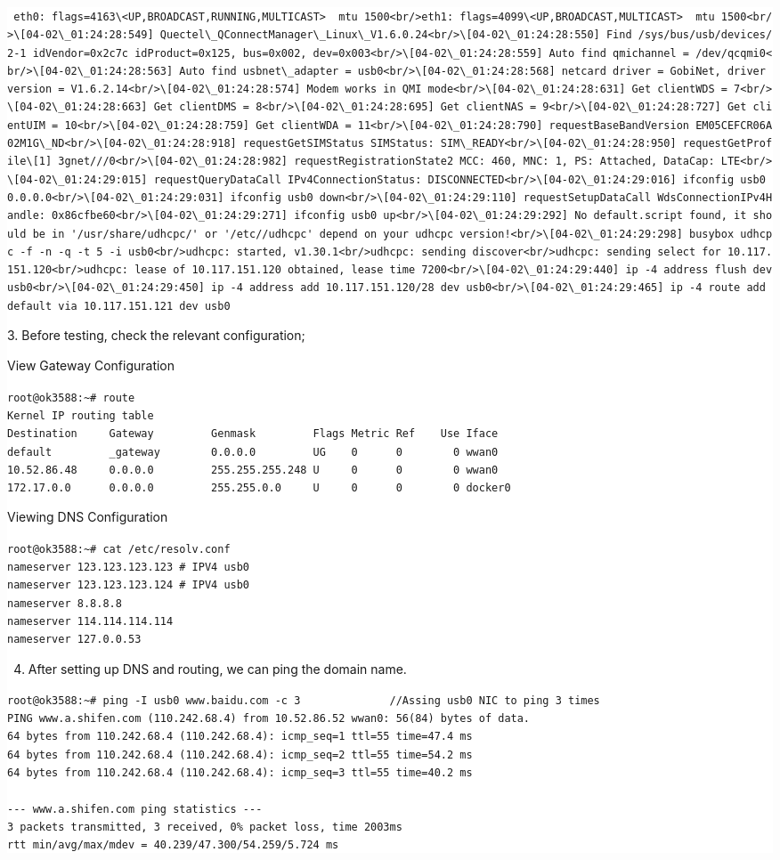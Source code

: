 ```plain
 eth0: flags=4163\<UP,BROADCAST,RUNNING,MULTICAST>  mtu 1500<br/>eth1: flags=4099\<UP,BROADCAST,MULTICAST>  mtu 1500<br/>\[04-02\_01:24:28:549] Quectel\_QConnectManager\_Linux\_V1.6.0.24<br/>\[04-02\_01:24:28:550] Find /sys/bus/usb/devices/2-1 idVendor=0x2c7c idProduct=0x125, bus=0x002, dev=0x003<br/>\[04-02\_01:24:28:559] Auto find qmichannel = /dev/qcqmi0<br/>\[04-02\_01:24:28:563] Auto find usbnet\_adapter = usb0<br/>\[04-02\_01:24:28:568] netcard driver = GobiNet, driver version = V1.6.2.14<br/>\[04-02\_01:24:28:574] Modem works in QMI mode<br/>\[04-02\_01:24:28:631] Get clientWDS = 7<br/>\[04-02\_01:24:28:663] Get clientDMS = 8<br/>\[04-02\_01:24:28:695] Get clientNAS = 9<br/>\[04-02\_01:24:28:727] Get clientUIM = 10<br/>\[04-02\_01:24:28:759] Get clientWDA = 11<br/>\[04-02\_01:24:28:790] requestBaseBandVersion EM05CEFCR06A02M1G\_ND<br/>\[04-02\_01:24:28:918] requestGetSIMStatus SIMStatus: SIM\_READY<br/>\[04-02\_01:24:28:950] requestGetProfile\[1] 3gnet///0<br/>\[04-02\_01:24:28:982] requestRegistrationState2 MCC: 460, MNC: 1, PS: Attached, DataCap: LTE<br/>\[04-02\_01:24:29:015] requestQueryDataCall IPv4ConnectionStatus: DISCONNECTED<br/>\[04-02\_01:24:29:016] ifconfig usb0 0.0.0.0<br/>\[04-02\_01:24:29:031] ifconfig usb0 down<br/>\[04-02\_01:24:29:110] requestSetupDataCall WdsConnectionIPv4Handle: 0x86cfbe60<br/>\[04-02\_01:24:29:271] ifconfig usb0 up<br/>\[04-02\_01:24:29:292] No default.script found, it should be in '/usr/share/udhcpc/' or '/etc//udhcpc' depend on your udhcpc version!<br/>\[04-02\_01:24:29:298] busybox udhcpc -f -n -q -t 5 -i usb0<br/>udhcpc: started, v1.30.1<br/>udhcpc: sending discover<br/>udhcpc: sending select for 10.117.151.120<br/>udhcpc: lease of 10.117.151.120 obtained, lease time 7200<br/>\[04-02\_01:24:29:440] ip -4 address flush dev usb0<br/>\[04-02\_01:24:29:450] ip -4 address add 10.117.151.120/28 dev usb0<br/>\[04-02\_01:24:29:465] ip -4 route add default via 10.117.151.121 dev usb0

```

3\. Before testing, check the relevant configuration;

View Gateway Configuration

```plain
root@ok3588:~# route
Kernel IP routing table
Destination     Gateway         Genmask         Flags Metric Ref    Use Iface
default         _gateway        0.0.0.0         UG    0      0        0 wwan0
10.52.86.48     0.0.0.0         255.255.255.248 U     0      0        0 wwan0
172.17.0.0      0.0.0.0         255.255.0.0     U     0      0        0 docker0
```

Viewing DNS Configuration

```plain
root@ok3588:~# cat /etc/resolv.conf
nameserver 123.123.123.123 # IPV4 usb0
nameserver 123.123.123.124 # IPV4 usb0
nameserver 8.8.8.8
nameserver 114.114.114.114
nameserver 127.0.0.53
```

4. After setting up DNS and routing, we can ping the domain name.

```plain
root@ok3588:~# ping -I usb0 www.baidu.com -c 3              //Assing usb0 NIC to ping 3 times
PING www.a.shifen.com (110.242.68.4) from 10.52.86.52 wwan0: 56(84) bytes of data.
64 bytes from 110.242.68.4 (110.242.68.4): icmp_seq=1 ttl=55 time=47.4 ms
64 bytes from 110.242.68.4 (110.242.68.4): icmp_seq=2 ttl=55 time=54.2 ms
64 bytes from 110.242.68.4 (110.242.68.4): icmp_seq=3 ttl=55 time=40.2 ms

--- www.a.shifen.com ping statistics ---
3 packets transmitted, 3 received, 0% packet loss, time 2003ms
rtt min/avg/max/mdev = 40.239/47.300/54.259/5.724 ms
```
